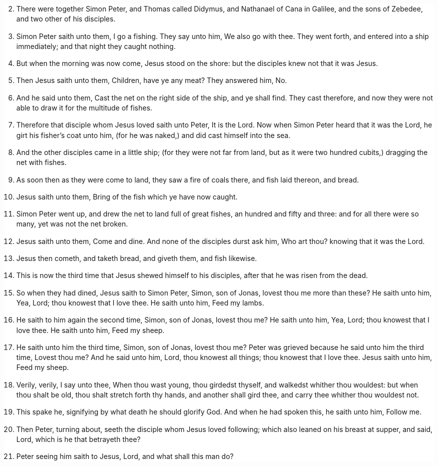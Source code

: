 2. There were together Simon Peter, and Thomas called Didymus, and Nathanael of Cana in Galilee, and the sons of Zebedee, and two other of his disciples.

3. Simon Peter saith unto them, I go a fishing. They say unto him, We also go with thee. They went forth, and entered into a ship immediately; and that night they caught nothing.

4. But when the morning was now come, Jesus stood on the shore: but the disciples knew not that it was Jesus.

5. Then Jesus saith unto them, Children, have ye any meat? They answered him, No.

6. And he said unto them, Cast the net on the right side of the ship, and ye shall find. They cast therefore, and now they were not able to draw it for the multitude of fishes.

7. Therefore that disciple whom Jesus loved saith unto Peter, It is the Lord. Now when Simon Peter heard that it was the Lord, he girt his fisher’s coat unto him, (for he was naked,) and did cast himself into the sea.

8. And the other disciples came in a little ship; (for they were not far from land, but as it were two hundred cubits,) dragging the net with fishes.

9. As soon then as they were come to land, they saw a fire of coals there, and fish laid thereon, and bread.

10. Jesus saith unto them, Bring of the fish which ye have now caught.

11. Simon Peter went up, and drew the net to land full of great fishes, an hundred and fifty and three: and for all there were so many, yet was not the net broken.

12. Jesus saith unto them, Come and dine. And none of the disciples durst ask him, Who art thou? knowing that it was the Lord.

13. Jesus then cometh, and taketh bread, and giveth them, and fish likewise.

14. This is now the third time that Jesus shewed himself to his disciples, after that he was risen from the dead.

15. So when they had dined, Jesus saith to Simon Peter, Simon, son of Jonas, lovest thou me more than these? He saith unto him, Yea, Lord; thou knowest that I love thee. He saith unto him, Feed my lambs.

16. He saith to him again the second time, Simon, son of Jonas, lovest thou me? He saith unto him, Yea, Lord; thou knowest that I love thee. He saith unto him, Feed my sheep.

17. He saith unto him the third time, Simon, son of Jonas, lovest thou me? Peter was grieved because he said unto him the third time, Lovest thou me? And he said unto him, Lord, thou knowest all things; thou knowest that I love thee. Jesus saith unto him, Feed my sheep.

18. Verily, verily, I say unto thee, When thou wast young, thou girdedst thyself, and walkedst whither thou wouldest: but when thou shalt be old, thou shalt stretch forth thy hands, and another shall gird thee, and carry thee whither thou wouldest not.

19. This spake he, signifying by what death he should glorify God. And when he had spoken this, he saith unto him, Follow me.

20. Then Peter, turning about, seeth the disciple whom Jesus loved following; which also leaned on his breast at supper, and said, Lord, which is he that betrayeth thee?

21. Peter seeing him saith to Jesus, Lord, and what shall this man do?
